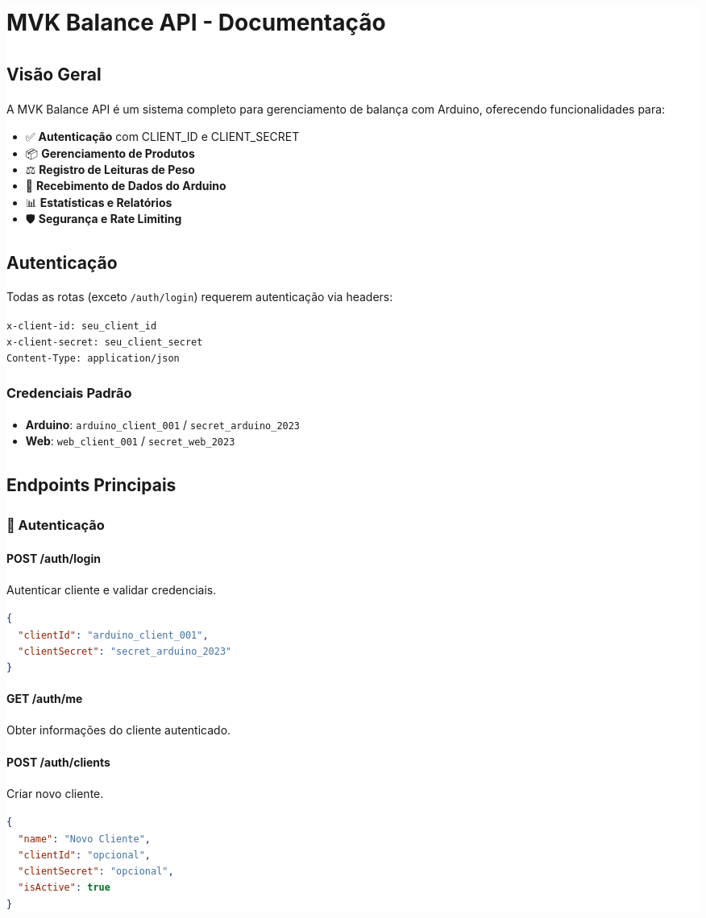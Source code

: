 # MVK Balance API - Documentação

## Visão Geral

A MVK Balance API é um sistema completo para gerenciamento de balança com Arduino, oferecendo funcionalidades para:

- ✅ **Autenticação** com CLIENT_ID e CLIENT_SECRET
- 📦 **Gerenciamento de Produtos**
- ⚖️ **Registro de Leituras de Peso**
- 🤖 **Recebimento de Dados do Arduino**
- 📊 **Estatísticas e Relatórios**
- 🛡️ **Segurança e Rate Limiting**

## Autenticação

Todas as rotas (exceto `/auth/login`) requerem autenticação via headers:

```http
x-client-id: seu_client_id
x-client-secret: seu_client_secret
Content-Type: application/json
```

### Credenciais Padrão

- **Arduino**: `arduino_client_001` / `secret_arduino_2023`
- **Web**: `web_client_001` / `secret_web_2023`

## Endpoints Principais

### 🔐 Autenticação

#### POST /auth/login
Autenticar cliente e validar credenciais.

```json
{
  "clientId": "arduino_client_001",
  "clientSecret": "secret_arduino_2023"
}
```

#### GET /auth/me
Obter informações do cliente autenticado.

#### POST /auth/clients
Criar novo cliente.

```json
{
  "name": "Novo Cliente",
  "clientId": "opcional",
  "clientSecret": "opcional",
  "isActive": true
}
```
